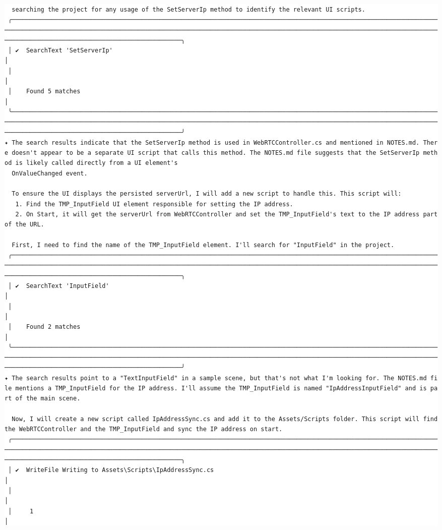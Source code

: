 ```╭──────────────────────────────────────────────────────────────────────────────────────────────────────────────╮
  searching the project for any usage of the SetServerIp method to identify the relevant UI scripts.
 ╭───────────────────────────────────────────────────────────────────────────────────────────────────────────────────────────────────────────────────────────────────────────────────────────────────────────────────────────────────────────────────────────────────────────────────────────────╮
 │ ✔  SearchText 'SetServerIp'                                                                                                                                                                                                                                                                   │
 │                                                                                                                                                                                                                                                                                               │
 │    Found 5 matches                                                                                                                                                                                                                                                                            │
 ╰───────────────────────────────────────────────────────────────────────────────────────────────────────────────────────────────────────────────────────────────────────────────────────────────────────────────────────────────────────────────────────────────────────────────────────────────╯
✦ The search results indicate that the SetServerIp method is used in WebRTCController.cs and mentioned in NOTES.md. There doesn't appear to be a separate UI script that calls this method. The NOTES.md file suggests that the SetServerIp method is likely called directly from a UI element's
  OnValueChanged event.

  To ensure the UI displays the persisted serverUrl, I will add a new script to handle this. This script will:
   1. Find the TMP_InputField UI element responsible for setting the IP address.
   2. On Start, it will get the serverUrl from WebRTCController and set the TMP_InputField's text to the IP address part of the URL.

  First, I need to find the name of the TMP_InputField element. I'll search for "InputField" in the project.
 ╭───────────────────────────────────────────────────────────────────────────────────────────────────────────────────────────────────────────────────────────────────────────────────────────────────────────────────────────────────────────────────────────────────────────────────────────────╮
 │ ✔  SearchText 'InputField'                                                                                                                                                                                                                                                                    │
 │                                                                                                                                                                                                                                                                                               │
 │    Found 2 matches                                                                                                                                                                                                                                                                            │
 ╰───────────────────────────────────────────────────────────────────────────────────────────────────────────────────────────────────────────────────────────────────────────────────────────────────────────────────────────────────────────────────────────────────────────────────────────────╯
✦ The search results point to a "TextInputField" in a sample scene, but that's not what I'm looking for. The NOTES.md file mentions a TMP_InputField for the IP address. I'll assume the TMP_InputField is named "IpAddressInputField" and is part of the main scene.

  Now, I will create a new script called IpAddressSync.cs and add it to the Assets/Scripts folder. This script will find the WebRTCController and the TMP_InputField and sync the IP address on start.
 ╭───────────────────────────────────────────────────────────────────────────────────────────────────────────────────────────────────────────────────────────────────────────────────────────────────────────────────────────────────────────────────────────────────────────────────────────────╮
 │ ✔  WriteFile Writing to Assets\Scripts\IpAddressSync.cs                                                                                                                                                                                                                                       │
 │                                                                                                                                                                                                                                                                                               │
 │     1                                                                                                                                                                                                                                                                                         │
```